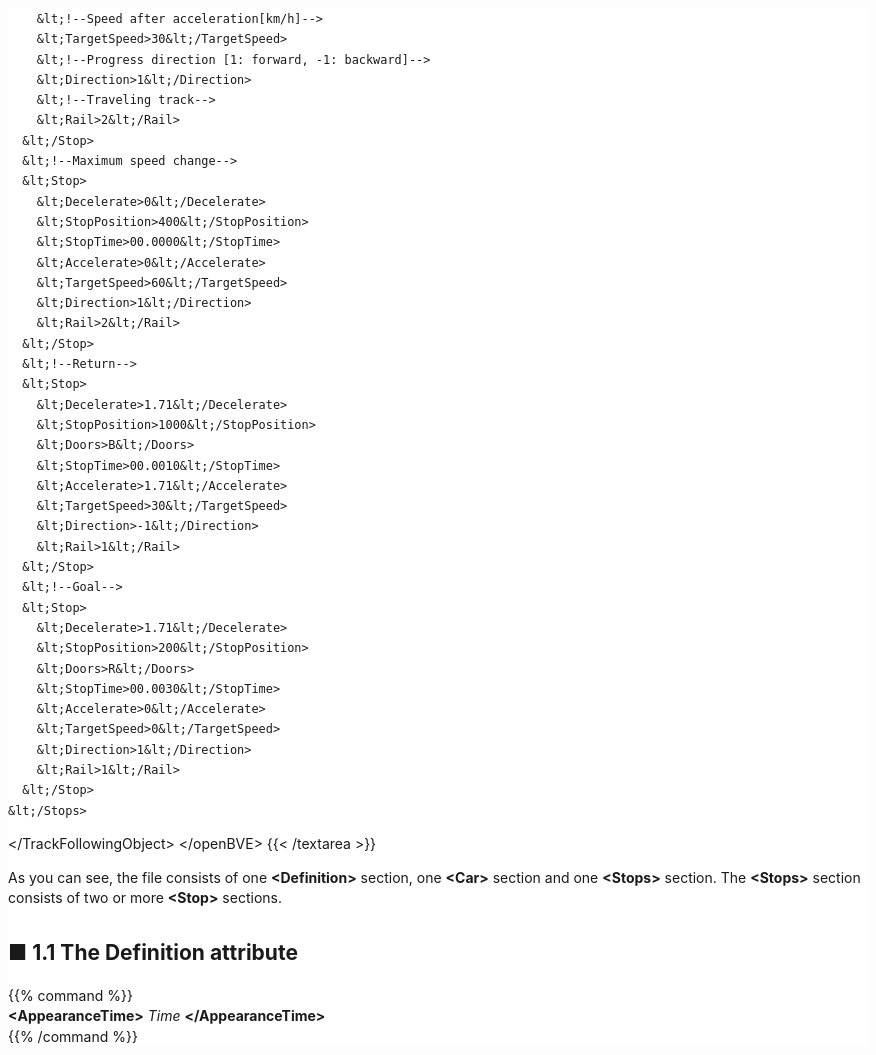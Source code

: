         &lt;!--Speed after acceleration[km/h]-->
        &lt;TargetSpeed>30&lt;/TargetSpeed>
        &lt;!--Progress direction [1: forward, -1: backward]-->
        &lt;Direction>1&lt;/Direction>
        &lt;!--Traveling track-->
        &lt;Rail>2&lt;/Rail>
      &lt;/Stop>
      &lt;!--Maximum speed change-->
      &lt;Stop>
        &lt;Decelerate>0&lt;/Decelerate>
        &lt;StopPosition>400&lt;/StopPosition>
        &lt;StopTime>00.0000&lt;/StopTime>
        &lt;Accelerate>0&lt;/Accelerate>
        &lt;TargetSpeed>60&lt;/TargetSpeed>
        &lt;Direction>1&lt;/Direction>
        &lt;Rail>2&lt;/Rail>
      &lt;/Stop>
      &lt;!--Return-->
      &lt;Stop>
        &lt;Decelerate>1.71&lt;/Decelerate>
        &lt;StopPosition>1000&lt;/StopPosition>
        &lt;Doors>B&lt;/Doors>
        &lt;StopTime>00.0010&lt;/StopTime>
        &lt;Accelerate>1.71&lt;/Accelerate>
        &lt;TargetSpeed>30&lt;/TargetSpeed>
        &lt;Direction>-1&lt;/Direction>
        &lt;Rail>1&lt;/Rail>
      &lt;/Stop>
      &lt;!--Goal-->
      &lt;Stop>
        &lt;Decelerate>1.71&lt;/Decelerate>
        &lt;StopPosition>200&lt;/StopPosition>
        &lt;Doors>R&lt;/Doors>
        &lt;StopTime>00.0030&lt;/StopTime>
        &lt;Accelerate>0&lt;/Accelerate>
        &lt;TargetSpeed>0&lt;/TargetSpeed>
        &lt;Direction>1&lt;/Direction>
        &lt;Rail>1&lt;/Rail>
      &lt;/Stop>
    &lt;/Stops>
  &lt;/TrackFollowingObject>
&lt;/openBVE>
{{< /textarea >}}

As you can see, the file consists of one **\<Definition>** section, one **\<Car>** section and one **\<Stops>** section. The **\<Stops>** section consists of two or more **\<Stop>** sections.

## ■ 1.1 The Definition attribute

{{% command %}}  
**\<AppearanceTime>** *Time* **\</AppearanceTime>**  
{{% /command %}}
